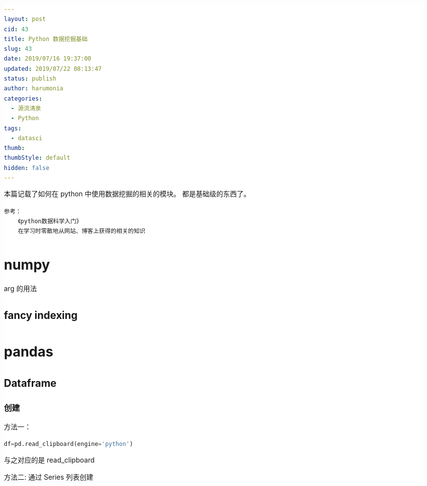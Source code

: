 ```yaml
---
layout: post
cid: 43
title: Python 数据挖掘基础
slug: 43
date: 2019/07/16 19:37:00
updated: 2019/07/22 08:13:47
status: publish
author: harumonia
categories:
  - 源流清泉
  - Python
tags:
  - datasci
thumb:
thumbStyle: default
hidden: false
---
```


本篇记载了如何在 python 中使用数据挖掘的相关的模块。
都是基础级的东西了。

    参考：
        《python数据科学入门》
        在学习时零散地从网站、博客上获得的相关的知识



# numpy

arg 的用法

## fancy indexing

# pandas

## Dataframe

### 创建

方法一：

```python
df=pd.read_clipboard(engine='python')
```

与之对应的是 read_clipboard

方法二:
通过 Series 列表创建
